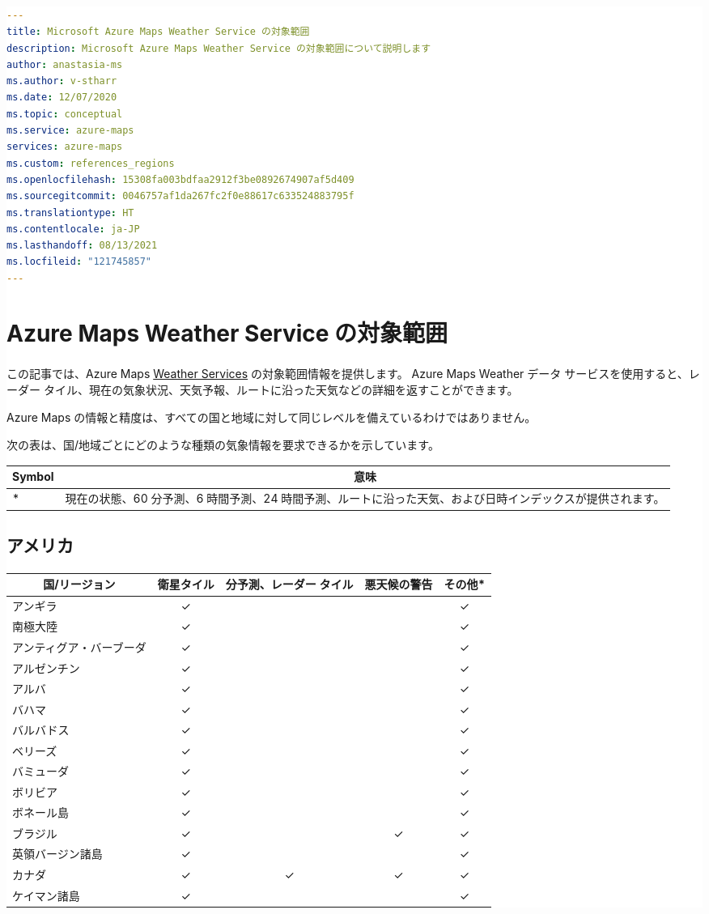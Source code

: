 ```yaml
---
title: Microsoft Azure Maps Weather Service の対象範囲
description: Microsoft Azure Maps Weather Service の対象範囲について説明します
author: anastasia-ms
ms.author: v-stharr
ms.date: 12/07/2020
ms.topic: conceptual
ms.service: azure-maps
services: azure-maps
ms.custom: references_regions
ms.openlocfilehash: 15308fa003bdfaa2912f3be0892674907af5d409
ms.sourcegitcommit: 0046757af1da267fc2f0e88617c633524883795f
ms.translationtype: HT
ms.contentlocale: ja-JP
ms.lasthandoff: 08/13/2021
ms.locfileid: "121745857"
---
```

# <a name="azure-maps-weather-services-coverage"></a>Azure Maps Weather Service の対象範囲

この記事では、Azure Maps [Weather Services](/rest/api/maps/weather) の対象範囲情報を提供します。 Azure Maps Weather データ サービスを使用すると、レーダー タイル、現在の気象状況、天気予報、ルートに沿った天気などの詳細を返すことができます。

Azure Maps の情報と精度は、すべての国と地域に対して同じレベルを備えているわけではありません。

次の表は、国/地域ごとにどのような種類の気象情報を要求できるかを示しています。

| Symbol | 意味 |
|--------|---------|
|*       |現在の状態、60 分予測、6 時間予測、24 時間予測、ルートに沿った天気、および日時インデックスが提供されます。 |


## <a name="americas"></a>アメリカ

| 国/リージョン              |  衛星タイル | 分予測、レーダー タイル | 悪天候の警告 | その他* |
|-----------------------------|:----------------:|:-----------------:|:-----------------:|:--------:|  
| アンギラ                                 | ✓ |   | |  ✓| 
| 南極大陸                               | ✓ |   | |✓|
| アンティグア・バーブーダ                      | ✓ |   | |✓| 
| アルゼンチン                                | ✓ |   | |✓| 
| アルバ                                    | ✓ |   | |✓| 
| バハマ                                  | ✓ |   | |✓| 
| バルバドス                                 | ✓ |   | |✓| 
| ベリーズ                                   | ✓ |   | |✓| 
| バミューダ                                  | ✓ |   | |✓| 
| ボリビア                                  | ✓ |   | |✓| 
| ボネール島                                  | ✓ |   | |✓| 
| ブラジル                                   | ✓ |   | ✓ |✓| 
| 英領バージン諸島                   | ✓ |   | |✓| 
| カナダ                                   | ✓ | ✓ | ✓ | ✓| 
| ケイマン諸島                           | ✓ |   | |✓| 